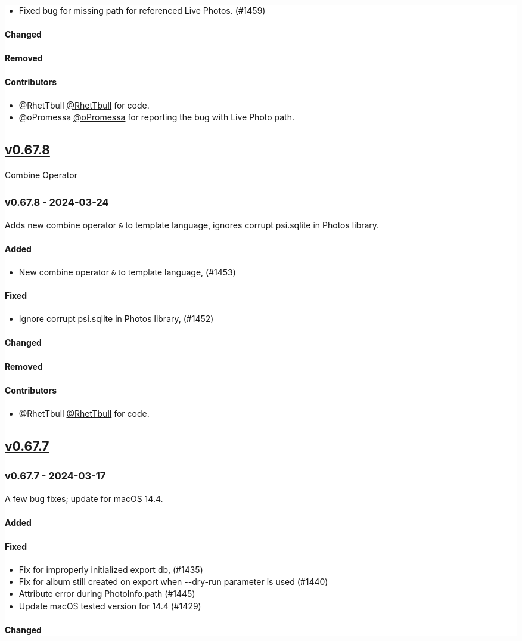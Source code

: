 - Fixed bug for missing path for referenced Live Photos. (#1459)

#### Changed

#### Removed

#### Contributors

- @RhetTbull [@RhetTbull](https://github.com/RhetTbull) for code.
- @oPromessa [@oPromessa](https://github.com/oPromessa) for reporting the bug with Live Photo path.

## [v0.67.8](https://github.com/RhetTbull/osxphotos/compare/v0.67.7...v0.67.8)

Combine Operator

### v0.67.8 - 2024-03-24

Adds new combine operator `&` to template language, ignores corrupt psi.sqlite in Photos library.

#### Added

- New combine operator `&` to template language, (#1453)

#### Fixed

- Ignore corrupt psi.sqlite in Photos library, (#1452)

#### Changed

#### Removed

#### Contributors

- @RhetTbull [@RhetTbull](https://github.com/RhetTbull) for code.

## [v0.67.7](https://github.com/RhetTbull/osxphotos/compare/v0.67.6...v0.67.7)

### v0.67.7 - 2024-03-17

A few bug fixes; update for macOS 14.4.

#### Added

#### Fixed

- Fix for improperly initialized export db, (#1435)
- Fix for album still created on export when --dry-run parameter is used (#1440)
- Attribute error during PhotoInfo.path (#1445)
- Update macOS tested version for 14.4 (#1429)

#### Changed

